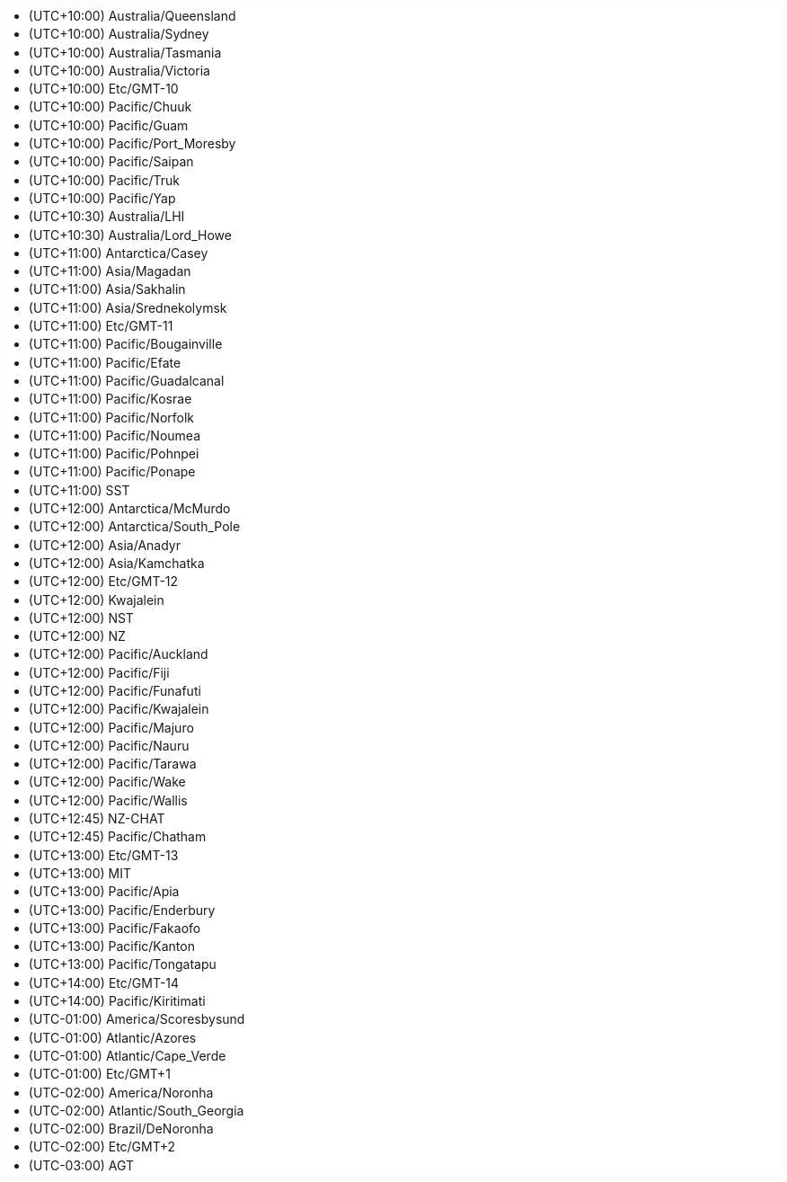 - (UTC+10:00) Australia/Queensland
- (UTC+10:00) Australia/Sydney
- (UTC+10:00) Australia/Tasmania
- (UTC+10:00) Australia/Victoria
- (UTC+10:00) Etc/GMT-10
- (UTC+10:00) Pacific/Chuuk
- (UTC+10:00) Pacific/Guam
- (UTC+10:00) Pacific/Port_Moresby
- (UTC+10:00) Pacific/Saipan
- (UTC+10:00) Pacific/Truk
- (UTC+10:00) Pacific/Yap
- (UTC+10:30) Australia/LHI
- (UTC+10:30) Australia/Lord_Howe
- (UTC+11:00) Antarctica/Casey
- (UTC+11:00) Asia/Magadan
- (UTC+11:00) Asia/Sakhalin
- (UTC+11:00) Asia/Srednekolymsk
- (UTC+11:00) Etc/GMT-11
- (UTC+11:00) Pacific/Bougainville
- (UTC+11:00) Pacific/Efate
- (UTC+11:00) Pacific/Guadalcanal
- (UTC+11:00) Pacific/Kosrae
- (UTC+11:00) Pacific/Norfolk
- (UTC+11:00) Pacific/Noumea
- (UTC+11:00) Pacific/Pohnpei
- (UTC+11:00) Pacific/Ponape
- (UTC+11:00) SST
- (UTC+12:00) Antarctica/McMurdo
- (UTC+12:00) Antarctica/South_Pole
- (UTC+12:00) Asia/Anadyr
- (UTC+12:00) Asia/Kamchatka
- (UTC+12:00) Etc/GMT-12
- (UTC+12:00) Kwajalein
- (UTC+12:00) NST
- (UTC+12:00) NZ
- (UTC+12:00) Pacific/Auckland
- (UTC+12:00) Pacific/Fiji
- (UTC+12:00) Pacific/Funafuti
- (UTC+12:00) Pacific/Kwajalein
- (UTC+12:00) Pacific/Majuro
- (UTC+12:00) Pacific/Nauru
- (UTC+12:00) Pacific/Tarawa
- (UTC+12:00) Pacific/Wake
- (UTC+12:00) Pacific/Wallis
- (UTC+12:45) NZ-CHAT
- (UTC+12:45) Pacific/Chatham
- (UTC+13:00) Etc/GMT-13
- (UTC+13:00) MIT
- (UTC+13:00) Pacific/Apia
- (UTC+13:00) Pacific/Enderbury
- (UTC+13:00) Pacific/Fakaofo
- (UTC+13:00) Pacific/Kanton
- (UTC+13:00) Pacific/Tongatapu
- (UTC+14:00) Etc/GMT-14
- (UTC+14:00) Pacific/Kiritimati
- (UTC-01:00) America/Scoresbysund
- (UTC-01:00) Atlantic/Azores
- (UTC-01:00) Atlantic/Cape_Verde
- (UTC-01:00) Etc/GMT+1
- (UTC-02:00) America/Noronha
- (UTC-02:00) Atlantic/South_Georgia
- (UTC-02:00) Brazil/DeNoronha
- (UTC-02:00) Etc/GMT+2
- (UTC-03:00) AGT